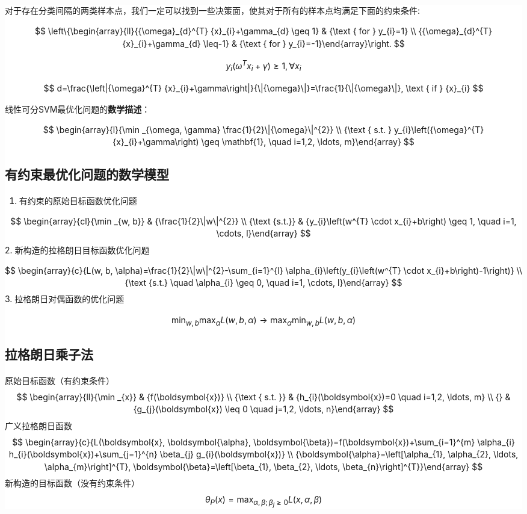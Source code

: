 对于存在分类间隔的两类样本点，我们一定可以找到一些决策面，使其对于所有的样本点均满足下面的约束条件:

$$
\left\{\begin{array}{ll}{{\omega}_{d}^{T} {x}_{i}+\gamma_{d} \geq 1} & {\text { for } y_{i}=1} \\ {{\omega}_{d}^{T} {x}_{i}+\gamma_{d} \leq-1} & {\text { for } y_{i}=-1}\end{array}\right.
$$

$$
y_{i}\left({\omega}^{T} {x}_{i}+\gamma\right) \geq 1 , \forall   {x}_{i}
$$

$$
d=\frac{\left|{\omega}^{T} {x}_{i}+\gamma\right|}{\|{\omega}\|}=\frac{1}{\|{\omega}\|}, \text { if } {x}_{i}
$$

线性可分SVM最优化问题的**数学描述**：

$$
\begin{array}{l}{\min _{\omega, \gamma} \frac{1}{2}\|{\omega}\|^{2}} \\ {\text { s.t. } y_{i}\left({\omega}^{T} {x}_{i}+\gamma\right) \geq \mathbf{1}, \quad i=1,2, \ldots, m}\end{array}
$$


## 有约束最优化问题的数学模型

1. 有约束的原始目标函数优化问题

$$
\begin{array}{cl}{\min _{w, b}} & {\frac{1}{2}\|w\|^{2}} \\ {\text {s.t.}} & {y_{i}\left(w^{T} \cdot x_{i}+b\right) \geq 1, \quad i=1, \cdots, l}\end{array}
$$
2. 新构造的拉格朗日目标函数优化问题

$$
\begin{array}{c}{L(w, b, \alpha)=\frac{1}{2}\|w\|^{2}-\sum_{i=1}^{l} \alpha_{i}\left(y_{i}\left(w^{T} \cdot x_{i}+b\right)-1\right)} \\ {\text {s.t.} \quad \alpha_{i} \geq 0, \quad i=1, \cdots, l}\end{array}
$$
3. 拉格朗日对偶函数的优化问题

$$
\min _{w, b} \max _{\alpha} L(w, b, \alpha) \rightarrow \max _{\alpha} \min _{w, b} L(w, b, \alpha)
$$
## 拉格朗日乘子法

原始目标函数（有约束条件）
$$
\begin{array}{ll}{\min _{x}} & {f(\boldsymbol{x})} \\ {\text { s.t. }} & {h_{i}(\boldsymbol{x})=0 \quad i=1,2, \ldots, m} \\ {} & {g_{j}(\boldsymbol{x}) \leq 0 \quad j=1,2, \ldots, n}\end{array}
$$
广义拉格朗日函数
$$
\begin{array}{c}{L(\boldsymbol{x}, \boldsymbol{\alpha}, \boldsymbol{\beta})=f(\boldsymbol{x})+\sum_{i=1}^{m} \alpha_{i} h_{i}(\boldsymbol{x})+\sum_{j=1}^{n} \beta_{j} g_{i}(\boldsymbol{x})} \\ {\boldsymbol{\alpha}=\left[\alpha_{1}, \alpha_{2}, \ldots, \alpha_{m}\right]^{T}, \boldsymbol{\beta}=\left[\beta_{1}, \beta_{2}, \ldots, \beta_{n}\right]^{T}}\end{array}
$$
新构造的目标函数（没有约束条件）
$$
\theta_{P}({x})=\max _{\alpha, \beta; \beta_{j} \geq 0} L({x}, {\alpha}, {\beta})
$$
